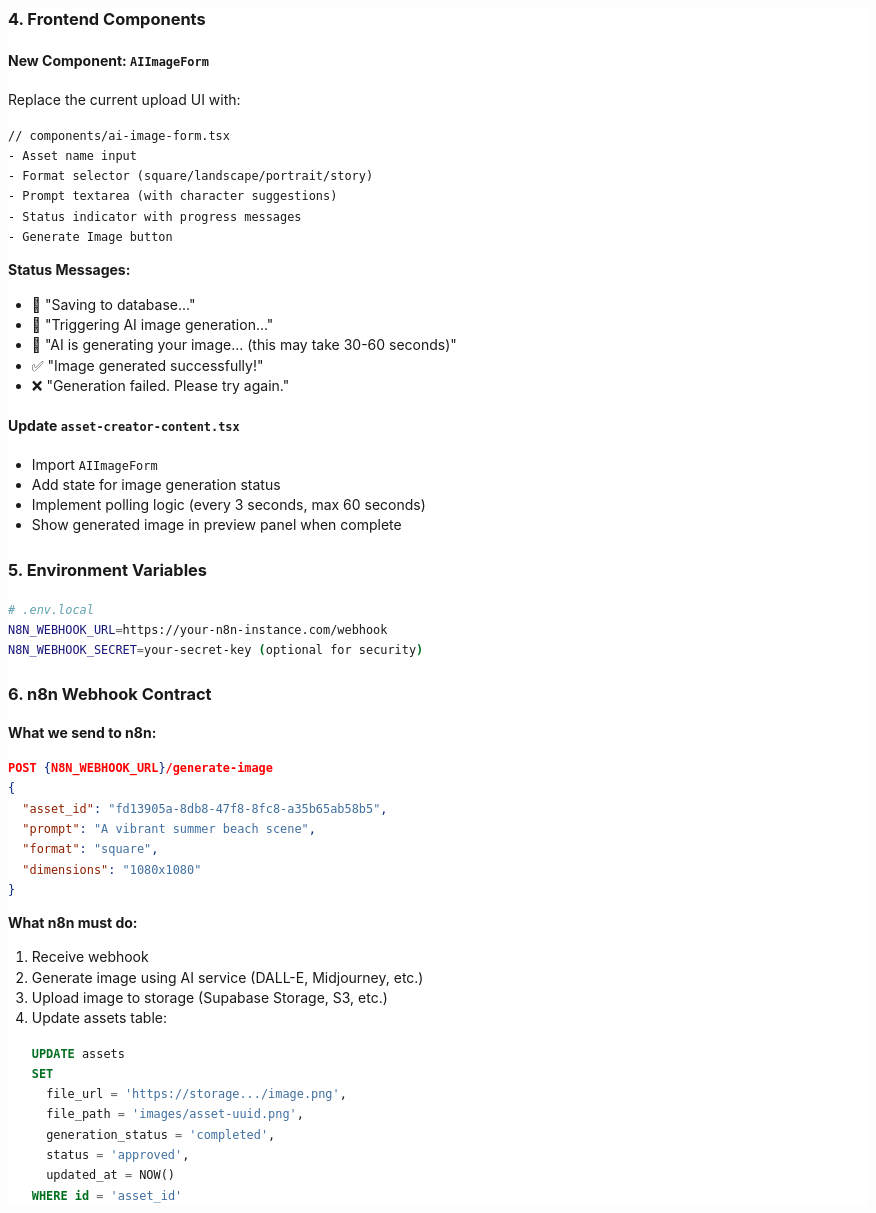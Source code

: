 ### 4. Frontend Components

#### New Component: `AIImageForm`
Replace the current upload UI with:

```tsx
// components/ai-image-form.tsx
- Asset name input
- Format selector (square/landscape/portrait/story)
- Prompt textarea (with character suggestions)
- Status indicator with progress messages
- Generate Image button
```

**Status Messages:**
- 🔄 "Saving to database..."
- 🔄 "Triggering AI image generation..."
- 🎨 "AI is generating your image... (this may take 30-60 seconds)"
- ✅ "Image generated successfully!"
- ❌ "Generation failed. Please try again."

#### Update `asset-creator-content.tsx`
- Import `AIImageForm`
- Add state for image generation status
- Implement polling logic (every 3 seconds, max 60 seconds)
- Show generated image in preview panel when complete

### 5. Environment Variables
```bash
# .env.local
N8N_WEBHOOK_URL=https://your-n8n-instance.com/webhook
N8N_WEBHOOK_SECRET=your-secret-key (optional for security)
```

### 6. n8n Webhook Contract

**What we send to n8n:**
```json
POST {N8N_WEBHOOK_URL}/generate-image
{
  "asset_id": "fd13905a-8db8-47f8-8fc8-a35b65ab58b5",
  "prompt": "A vibrant summer beach scene",
  "format": "square",
  "dimensions": "1080x1080"
}
```

**What n8n must do:**
1. Receive webhook
2. Generate image using AI service (DALL-E, Midjourney, etc.)
3. Upload image to storage (Supabase Storage, S3, etc.)
4. Update assets table:
   ```sql
   UPDATE assets
   SET
     file_url = 'https://storage.../image.png',
     file_path = 'images/asset-uuid.png',
     generation_status = 'completed',
     status = 'approved',
     updated_at = NOW()
   WHERE id = 'asset_id'
   ```
